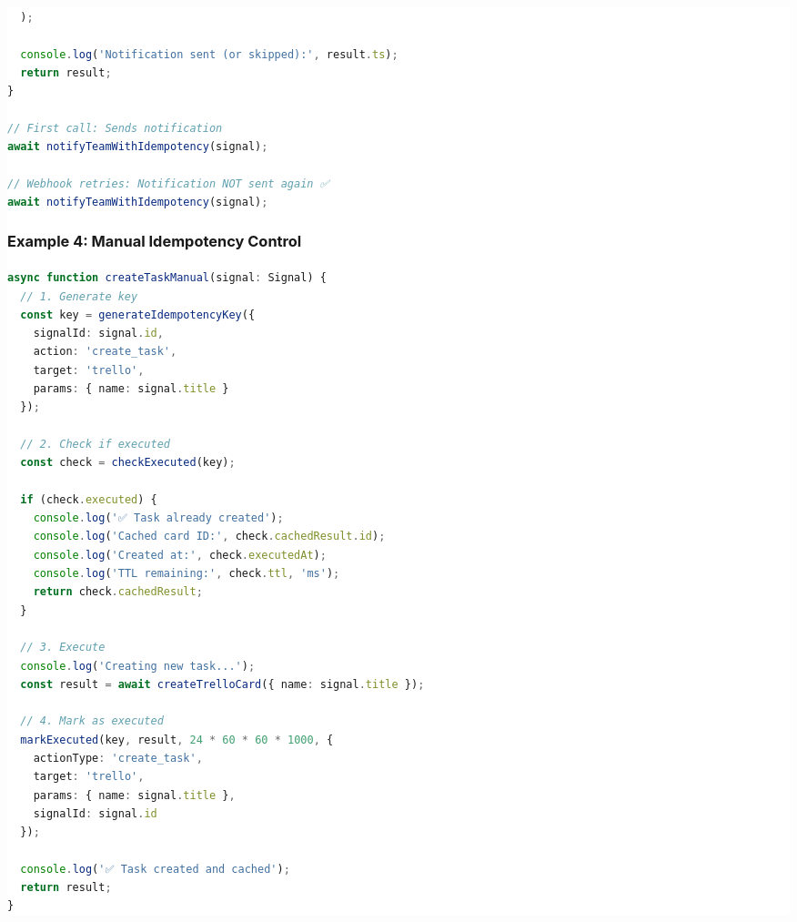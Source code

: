 ```typescript
  );
  
  console.log('Notification sent (or skipped):', result.ts);
  return result;
}

// First call: Sends notification
await notifyTeamWithIdempotency(signal);

// Webhook retries: Notification NOT sent again ✅
await notifyTeamWithIdempotency(signal);
```

### Example 4: Manual Idempotency Control

```typescript
async function createTaskManual(signal: Signal) {
  // 1. Generate key
  const key = generateIdempotencyKey({
    signalId: signal.id,
    action: 'create_task',
    target: 'trello',
    params: { name: signal.title }
  });
  
  // 2. Check if executed
  const check = checkExecuted(key);
  
  if (check.executed) {
    console.log('✅ Task already created');
    console.log('Cached card ID:', check.cachedResult.id);
    console.log('Created at:', check.executedAt);
    console.log('TTL remaining:', check.ttl, 'ms');
    return check.cachedResult;
  }
  
  // 3. Execute
  console.log('Creating new task...');
  const result = await createTrelloCard({ name: signal.title });
  
  // 4. Mark as executed
  markExecuted(key, result, 24 * 60 * 60 * 1000, {
    actionType: 'create_task',
    target: 'trello',
    params: { name: signal.title },
    signalId: signal.id
  });
  
  console.log('✅ Task created and cached');
  return result;
}
```
